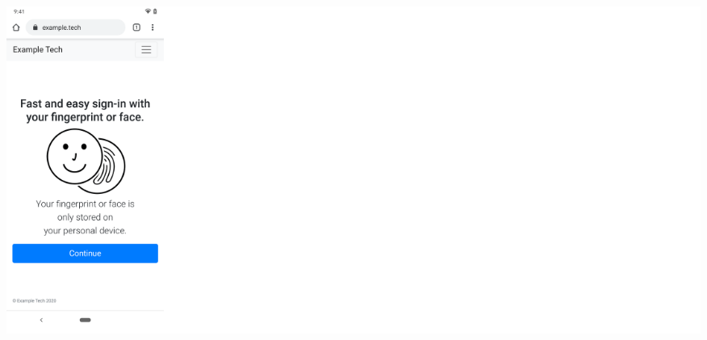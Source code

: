 <img src="docs/screenshots/example-tech/notifications/webauthn-stored.png" alt="Control" height="400">